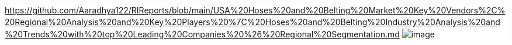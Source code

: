 <a href=https://github.com/Aaradhya122/RIReports/blob/main/USA%20Hoses%20and%20Belting%20Market%20Key%20Vendors%2C%20Regional%20Analysis%20and%20Key%20Players%20%7C%20Hoses%20and%20Belting%20Industry%20Analysis%20and%20Trends%20with%20top%20Leading%20Companies%20%26%20Regional%20Segmentation.md>https://github.com/Aaradhya122/RIReports/blob/main/USA%20Hoses%20and%20Belting%20Market%20Key%20Vendors%2C%20Regional%20Analysis%20and%20Key%20Players%20%7C%20Hoses%20and%20Belting%20Industry%20Analysis%20and%20Trends%20with%20top%20Leading%20Companies%20%26%20Regional%20Segmentation.md</a>
![image](https://github.com/user-attachments/assets/5fa5465a-78d3-482b-aabe-0c242245da9e)

